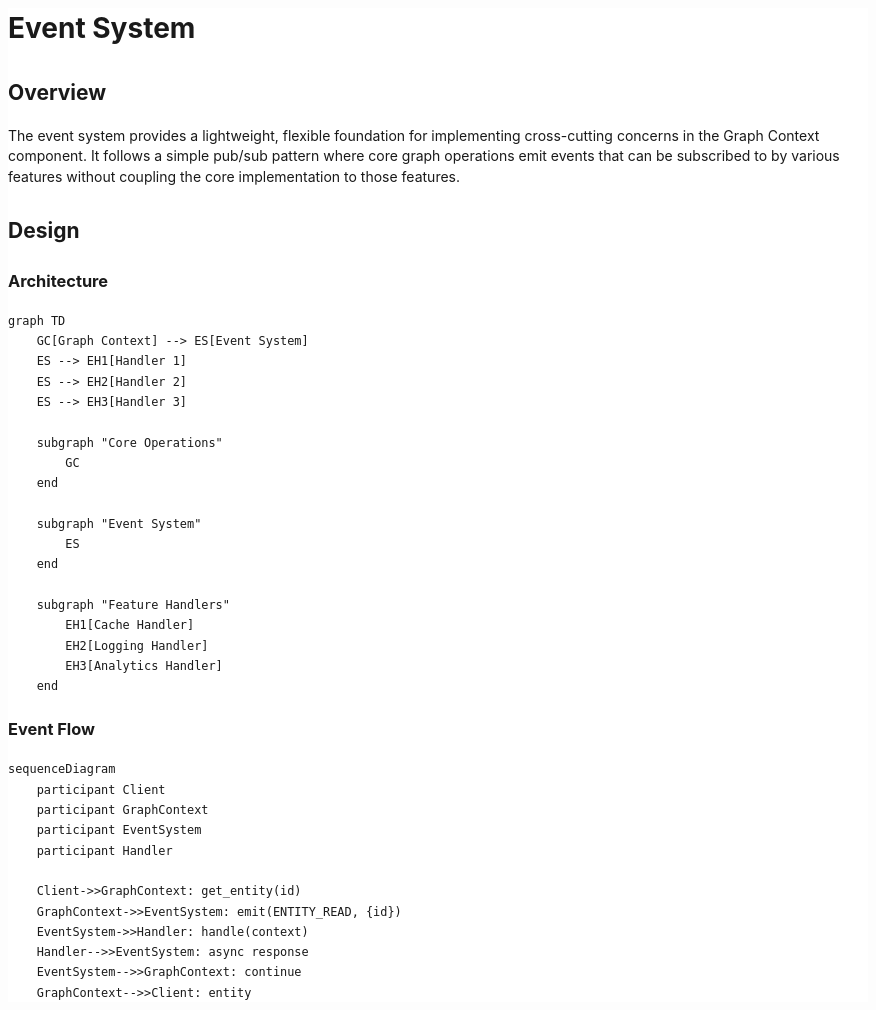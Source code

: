 # Event System

## Overview

The event system provides a lightweight, flexible foundation for implementing cross-cutting concerns in the Graph Context component. It follows a simple pub/sub pattern where core graph operations emit events that can be subscribed to by various features without coupling the core implementation to those features.

## Design

### Architecture

```mermaid
graph TD
    GC[Graph Context] --> ES[Event System]
    ES --> EH1[Handler 1]
    ES --> EH2[Handler 2]
    ES --> EH3[Handler 3]

    subgraph "Core Operations"
        GC
    end

    subgraph "Event System"
        ES
    end

    subgraph "Feature Handlers"
        EH1[Cache Handler]
        EH2[Logging Handler]
        EH3[Analytics Handler]
    end
```

### Event Flow

```mermaid
sequenceDiagram
    participant Client
    participant GraphContext
    participant EventSystem
    participant Handler

    Client->>GraphContext: get_entity(id)
    GraphContext->>EventSystem: emit(ENTITY_READ, {id})
    EventSystem->>Handler: handle(context)
    Handler-->>EventSystem: async response
    EventSystem-->>GraphContext: continue
    GraphContext-->>Client: entity
```
